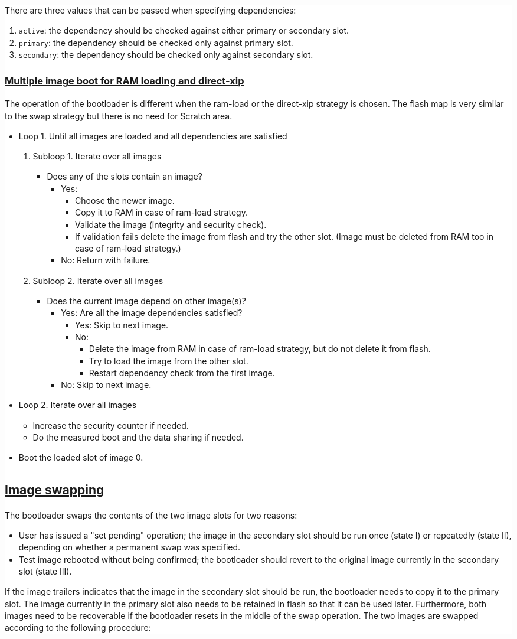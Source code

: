 There are three values that can be passed when specifying dependencies:

1. ``active``: the dependency should be checked against either primary or secondary slot.
2. ``primary``: the dependency should be checked only against primary slot.
3. ``secondary``: the dependency should be checked only against secondary slot.

### [Multiple image boot for RAM loading and direct-xip](#multiple-image-boot-for-ram-loading-and-direct-xip)

The operation of the bootloader is different when the ram-load or the
direct-xip strategy is chosen. The flash map is very similar to the swap
strategy but there is no need for Scratch area.

+  Loop 1. Until all images are loaded and all dependencies are satisfied
    1. Subloop 1. Iterate over all images
        + Does any of the slots contain an image?
            + Yes:
                + Choose the newer image.
                + Copy it to RAM in case of ram-load strategy.
                + Validate the image (integrity and security check).
                + If validation fails delete the image from flash and try the other
                  slot. (Image must be deleted from RAM too in case of ram-load
                  strategy.)
            + No: Return with failure.

    2. Subloop 2. Iterate over all images
        + Does the current image depend on other image(s)?
            + Yes: Are all the image dependencies satisfied?
                + Yes: Skip to next image.
                + No:
                    + Delete the image from RAM in case of ram-load strategy, but
                      do not delete it from flash.
                    + Try to load the image from the other slot.
                    + Restart dependency check from the first image.
            + No: Skip to next image.

+  Loop 2. Iterate over all images
    + Increase the security counter if needed.
    + Do the measured boot and the data sharing if needed.

+ Boot the loaded slot of image 0.

## [Image swapping](#image-swapping)

The bootloader swaps the contents of the two image slots for two reasons:

  * User has issued a "set pending" operation; the image in the secondary slot
    should be run once (state I) or repeatedly (state II), depending on
    whether a permanent swap was specified.
  * Test image rebooted without being confirmed; the bootloader should
    revert to the original image currently in the secondary slot (state III).

If the image trailers indicates that the image in the secondary slot should be
run, the bootloader needs to copy it to the primary slot.  The image currently
in the primary slot also needs to be retained in flash so that it can be used
later.  Furthermore, both images need to be recoverable if the bootloader
resets in the middle of the swap operation.  The two images are swapped
according to the following procedure:
